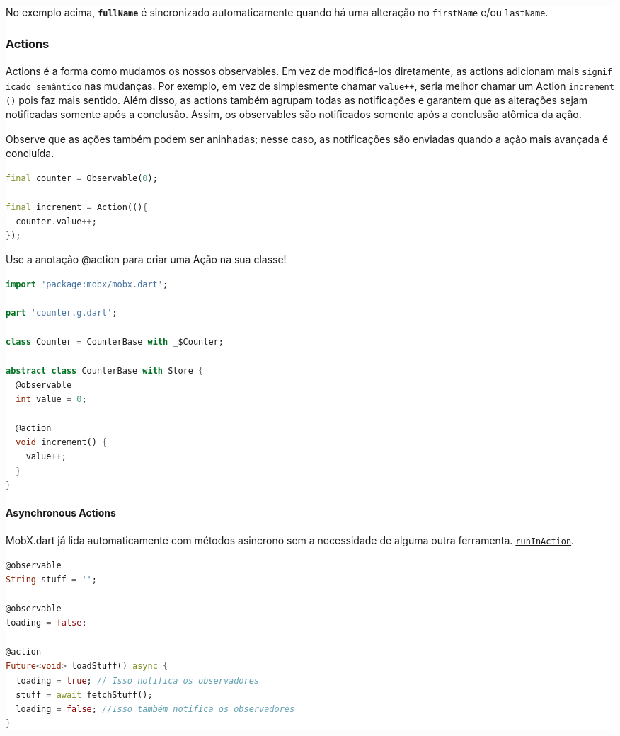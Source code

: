 No exemplo acima, **`fullName`** é sincronizado automaticamente quando há uma alteração no `firstName` e/ou `lastName`.

### Actions

Actions é a forma como mudamos os nossos observables. Em vez de modificá-los diretamente, as actions adicionam mais `significado semântico` nas mudanças. Por exemplo, em vez de simplesmente chamar `value++`, seria melhor chamar um Action `increment()` pois faz mais sentido. Além disso, as actions também agrupam todas as notificações e garantem que as alterações sejam notificadas somente após a conclusão. Assim, os observables são notificados somente após a conclusão atômica da ação.

Observe que as ações também podem ser aninhadas; nesse caso, as notificações são enviadas quando a ação mais avançada é concluída.

```dart
final counter = Observable(0);

final increment = Action((){
  counter.value++;
});
```

Use a anotação @action para criar uma Ação na sua classe!

```dart
import 'package:mobx/mobx.dart';

part 'counter.g.dart';

class Counter = CounterBase with _$Counter;

abstract class CounterBase with Store {
  @observable
  int value = 0;

  @action
  void increment() {
    value++;
  }
}
```

#### Asynchronous Actions

MobX.dart já lida automaticamente com métodos asincrono sem a necessidade de alguma outra ferramenta. [`runInAction`](https://mobx.netlify.com/api/action#runinaction).

```dart
@observable
String stuff = '';

@observable
loading = false;

@action
Future<void> loadStuff() async {
  loading = true; // Isso notifica os observadores
  stuff = await fetchStuff();
  loading = false; //Isso também notifica os observadores
}
```
